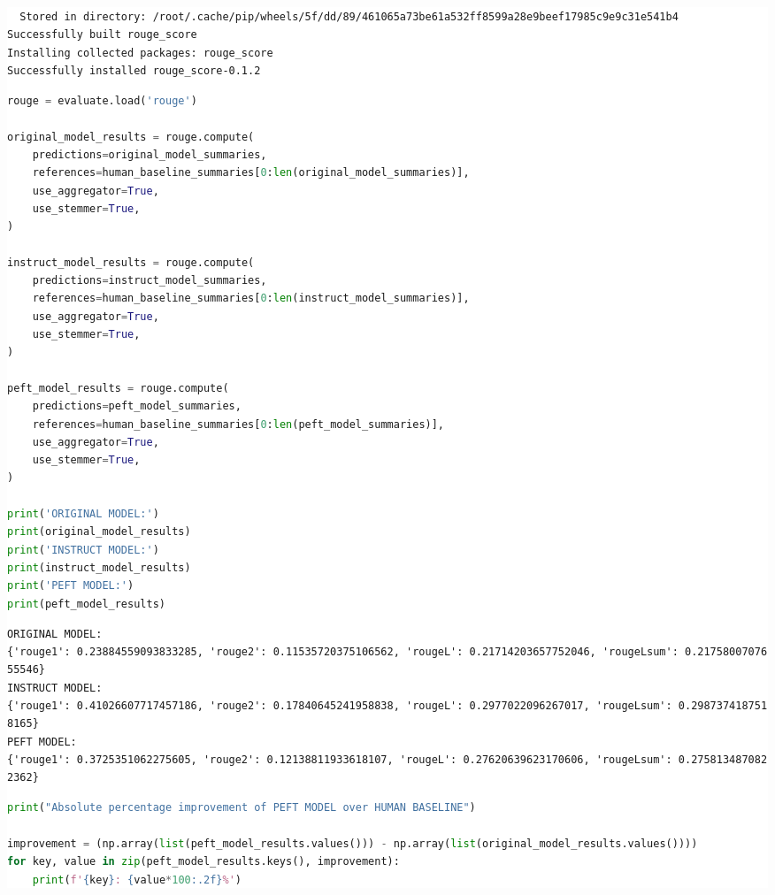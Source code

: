       Stored in directory: /root/.cache/pip/wheels/5f/dd/89/461065a73be61a532ff8599a28e9beef17985c9e9c31e541b4
    Successfully built rouge_score
    Installing collected packages: rouge_score
    Successfully installed rouge_score-0.1.2



```python
rouge = evaluate.load('rouge')

original_model_results = rouge.compute(
    predictions=original_model_summaries,
    references=human_baseline_summaries[0:len(original_model_summaries)],
    use_aggregator=True,
    use_stemmer=True,
)

instruct_model_results = rouge.compute(
    predictions=instruct_model_summaries,
    references=human_baseline_summaries[0:len(instruct_model_summaries)],
    use_aggregator=True,
    use_stemmer=True,
)

peft_model_results = rouge.compute(
    predictions=peft_model_summaries,
    references=human_baseline_summaries[0:len(peft_model_summaries)],
    use_aggregator=True,
    use_stemmer=True,
)

print('ORIGINAL MODEL:')
print(original_model_results)
print('INSTRUCT MODEL:')
print(instruct_model_results)
print('PEFT MODEL:')
print(peft_model_results)
```

    ORIGINAL MODEL:
    {'rouge1': 0.23884559093833285, 'rouge2': 0.11535720375106562, 'rougeL': 0.21714203657752046, 'rougeLsum': 0.2175800707655546}
    INSTRUCT MODEL:
    {'rouge1': 0.41026607717457186, 'rouge2': 0.17840645241958838, 'rougeL': 0.2977022096267017, 'rougeLsum': 0.2987374187518165}
    PEFT MODEL:
    {'rouge1': 0.3725351062275605, 'rouge2': 0.12138811933618107, 'rougeL': 0.27620639623170606, 'rougeLsum': 0.2758134870822362}



```python
print("Absolute percentage improvement of PEFT MODEL over HUMAN BASELINE")

improvement = (np.array(list(peft_model_results.values())) - np.array(list(original_model_results.values())))
for key, value in zip(peft_model_results.keys(), improvement):
    print(f'{key}: {value*100:.2f}%')
```
